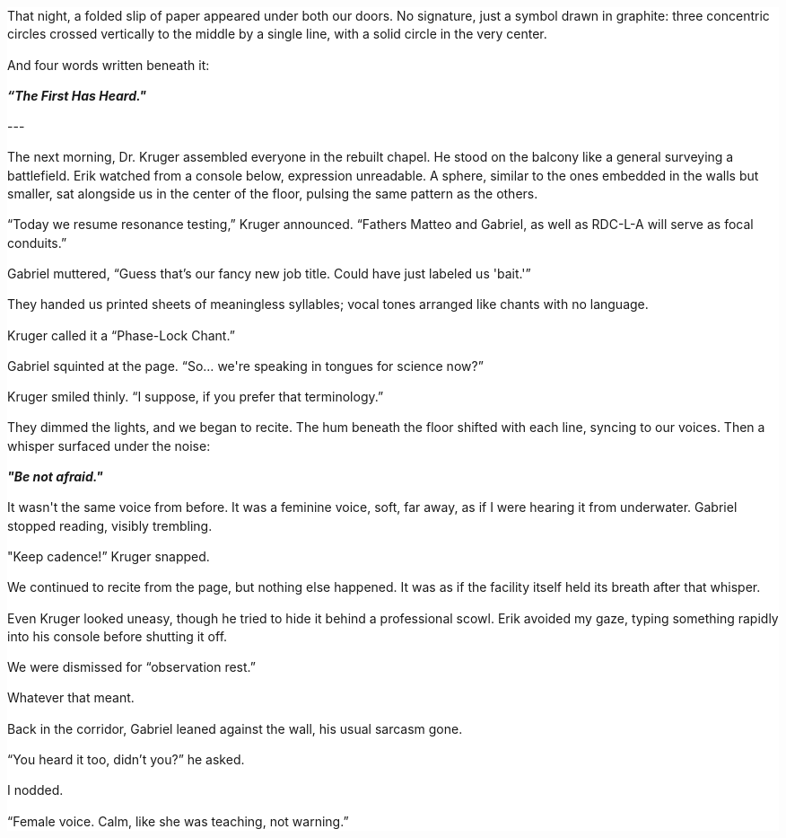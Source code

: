 That night, a folded slip of paper appeared under both our doors. No signature, just a symbol drawn in graphite: three concentric circles crossed vertically to the middle by a single line, with a solid circle in the very center.

And four words written beneath it:

***“The First Has Heard."***

\---

The next morning, Dr. Kruger assembled everyone in the rebuilt chapel. He stood on the balcony like a general surveying a battlefield. Erik watched from a console below, expression unreadable. A sphere, similar to the ones embedded in the walls but smaller, sat alongside us in the center of the floor, pulsing the same pattern as the others.

“Today we resume resonance testing,” Kruger announced. “Fathers Matteo and Gabriel, as well as RDC-L-A will serve as focal conduits.”



Gabriel muttered, “Guess that’s our fancy new job title. Could have just labeled us 'bait.'”

They handed us printed sheets of meaningless syllables; vocal tones arranged like chants with no language.

Kruger called it a “Phase-Lock Chant.”

Gabriel squinted at the page. “So… we're speaking in tongues for science now?”

Kruger smiled thinly. “I suppose, if you prefer that terminology.”

They dimmed the lights, and we began to recite. The hum beneath the floor shifted with each line, syncing to our voices. Then a whisper surfaced under the noise:



***"Be not afraid."***



It wasn't the same voice from before. It was a feminine voice, soft, far away, as if I were hearing it from underwater. Gabriel stopped reading, visibly trembling.

"Keep cadence!” Kruger snapped.

We continued to recite from the page, but nothing else happened. It was as if the facility itself held its breath after that whisper.

Even Kruger looked uneasy, though he tried to hide it behind a professional scowl. Erik avoided my gaze, typing something rapidly into his console before shutting it off. 

We were dismissed for “observation rest.”

Whatever that meant.



Back in the corridor, Gabriel leaned against the wall, his usual sarcasm gone.

“You heard it too, didn’t you?” he asked.

I nodded.

“Female voice. Calm, like she was teaching, not warning.”
